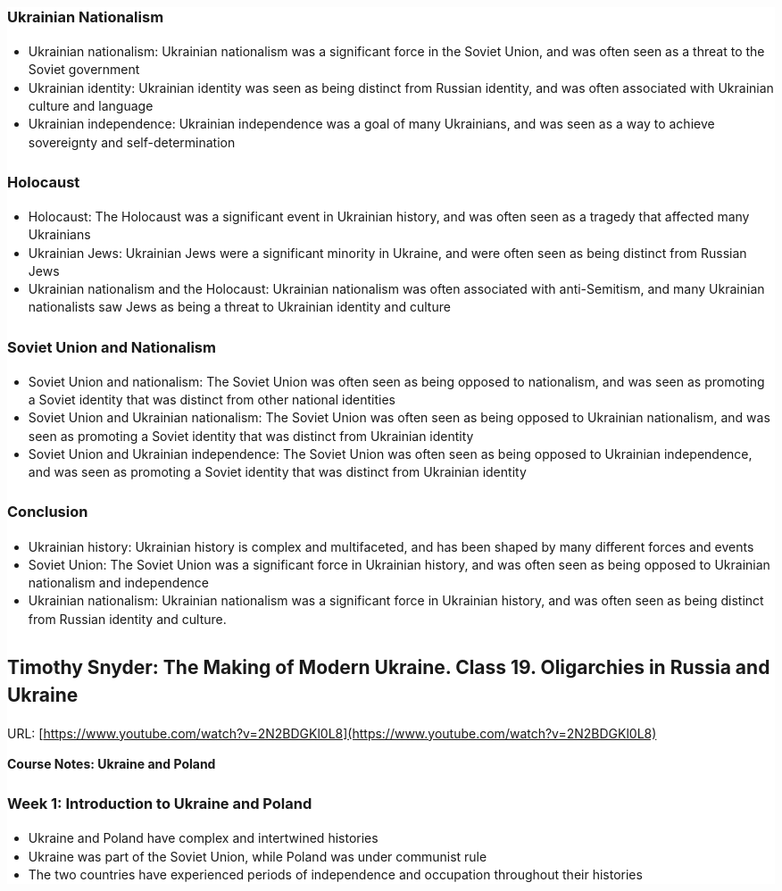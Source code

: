 ### Ukrainian Nationalism

* Ukrainian nationalism: Ukrainian nationalism was a significant force in the Soviet Union, and was often seen as a threat to the Soviet government
* Ukrainian identity: Ukrainian identity was seen as being distinct from Russian identity, and was often associated with Ukrainian culture and language
* Ukrainian independence: Ukrainian independence was a goal of many Ukrainians, and was seen as a way to achieve sovereignty and self-determination

### Holocaust

* Holocaust: The Holocaust was a significant event in Ukrainian history, and was often seen as a tragedy that affected many Ukrainians
* Ukrainian Jews: Ukrainian Jews were a significant minority in Ukraine, and were often seen as being distinct from Russian Jews
* Ukrainian nationalism and the Holocaust: Ukrainian nationalism was often associated with anti-Semitism, and many Ukrainian nationalists saw Jews as being a threat to Ukrainian identity and culture

### Soviet Union and Nationalism

* Soviet Union and nationalism: The Soviet Union was often seen as being opposed to nationalism, and was seen as promoting a Soviet identity that was distinct from other national identities
* Soviet Union and Ukrainian nationalism: The Soviet Union was often seen as being opposed to Ukrainian nationalism, and was seen as promoting a Soviet identity that was distinct from Ukrainian identity
* Soviet Union and Ukrainian independence: The Soviet Union was often seen as being opposed to Ukrainian independence, and was seen as promoting a Soviet identity that was distinct from Ukrainian identity

### Conclusion

* Ukrainian history: Ukrainian history is complex and multifaceted, and has been shaped by many different forces and events
* Soviet Union: The Soviet Union was a significant force in Ukrainian history, and was often seen as being opposed to Ukrainian nationalism and independence
* Ukrainian nationalism: Ukrainian nationalism was a significant force in Ukrainian history, and was often seen as being distinct from Russian identity and culture.


## Timothy Snyder: The Making of Modern Ukraine. Class 19. Oligarchies in Russia and Ukraine

URL: [https://www.youtube.com/watch?v=2N2BDGKl0L8](https://www.youtube.com/watch?v=2N2BDGKl0L8)



**Course Notes: Ukraine and Poland**

### Week 1: Introduction to Ukraine and Poland

* Ukraine and Poland have complex and intertwined histories
* Ukraine was part of the Soviet Union, while Poland was under communist rule
* The two countries have experienced periods of independence and occupation throughout their histories
